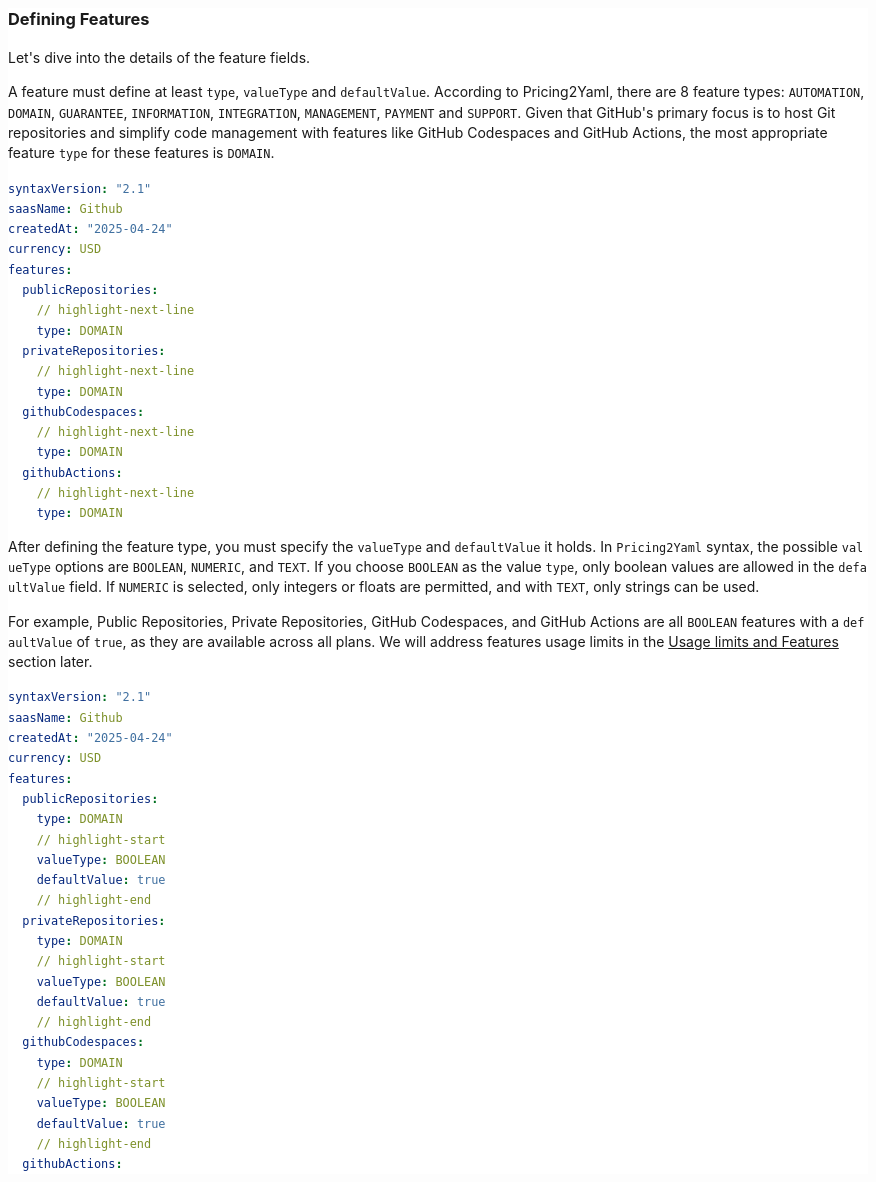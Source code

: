 ### Defining Features

Let's dive into the details of the feature fields.

A feature must define at least `type`, `valueType` and `defaultValue`. According to Pricing2Yaml, there are 8 feature types: `AUTOMATION`, `DOMAIN`, `GUARANTEE`,
`INFORMATION`, `INTEGRATION`, `MANAGEMENT`, `PAYMENT` and `SUPPORT`. Given that GitHub's primary focus is to host Git repositories and simplify code management with features like GitHub Codespaces and GitHub Actions, the most appropriate feature `type` for these features is `DOMAIN`.

```yaml
syntaxVersion: "2.1"
saasName: Github
createdAt: "2025-04-24"
currency: USD
features:
  publicRepositories:
    // highlight-next-line
    type: DOMAIN
  privateRepositories:
    // highlight-next-line
    type: DOMAIN
  githubCodespaces:
    // highlight-next-line
    type: DOMAIN
  githubActions:
    // highlight-next-line
    type: DOMAIN
```

After defining the feature type, you must specify the `valueType` and `defaultValue` it holds. In `Pricing2Yaml` syntax, the possible `valueType` options are `BOOLEAN`, `NUMERIC`, and `TEXT`. If you choose `BOOLEAN` as the value `type`, only boolean values are allowed in the `defaultValue` field. If `NUMERIC` is selected, only integers or floats are permitted, and with `TEXT`, only strings can be used.

For example, Public Repositories, Private Repositories, GitHub Codespaces, and GitHub Actions are all `BOOLEAN` features with a `defaultValue` of `true`, as they are available across all plans. We will address features usage limits in the [Usage limits and Features](#usage-limits-and-features) section later.

```yaml
syntaxVersion: "2.1"
saasName: Github
createdAt: "2025-04-24"
currency: USD
features:
  publicRepositories:
    type: DOMAIN
    // highlight-start
    valueType: BOOLEAN
    defaultValue: true
    // highlight-end
  privateRepositories:
    type: DOMAIN
    // highlight-start
    valueType: BOOLEAN
    defaultValue: true
    // highlight-end
  githubCodespaces:
    type: DOMAIN
    // highlight-start
    valueType: BOOLEAN
    defaultValue: true
    // highlight-end
  githubActions:
```